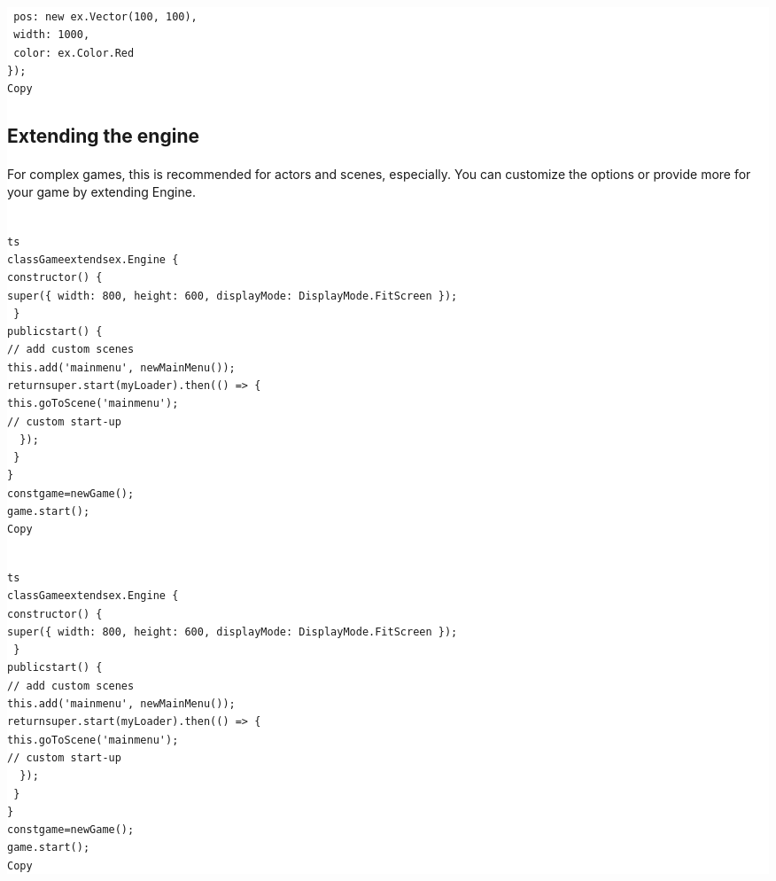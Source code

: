 ```
 pos: new ex.Vector(100, 100),
 width: 1000,
 color: ex.Color.Red
});
Copy
```

## Extending the engine​
For complex games, this is recommended for actors and scenes, especially. You can customize the options or provide more for your game by extending Engine.
```

ts
classGameextendsex.Engine {
constructor() {
super({ width: 800, height: 600, displayMode: DisplayMode.FitScreen });
 }
publicstart() {
// add custom scenes
this.add('mainmenu', newMainMenu());
returnsuper.start(myLoader).then(() => {
this.goToScene('mainmenu');
// custom start-up
  });
 }
}
constgame=newGame();
game.start();
Copy
```
```

ts
classGameextendsex.Engine {
constructor() {
super({ width: 800, height: 600, displayMode: DisplayMode.FitScreen });
 }
publicstart() {
// add custom scenes
this.add('mainmenu', newMainMenu());
returnsuper.start(myLoader).then(() => {
this.goToScene('mainmenu');
// custom start-up
  });
 }
}
constgame=newGame();
game.start();
Copy
```
